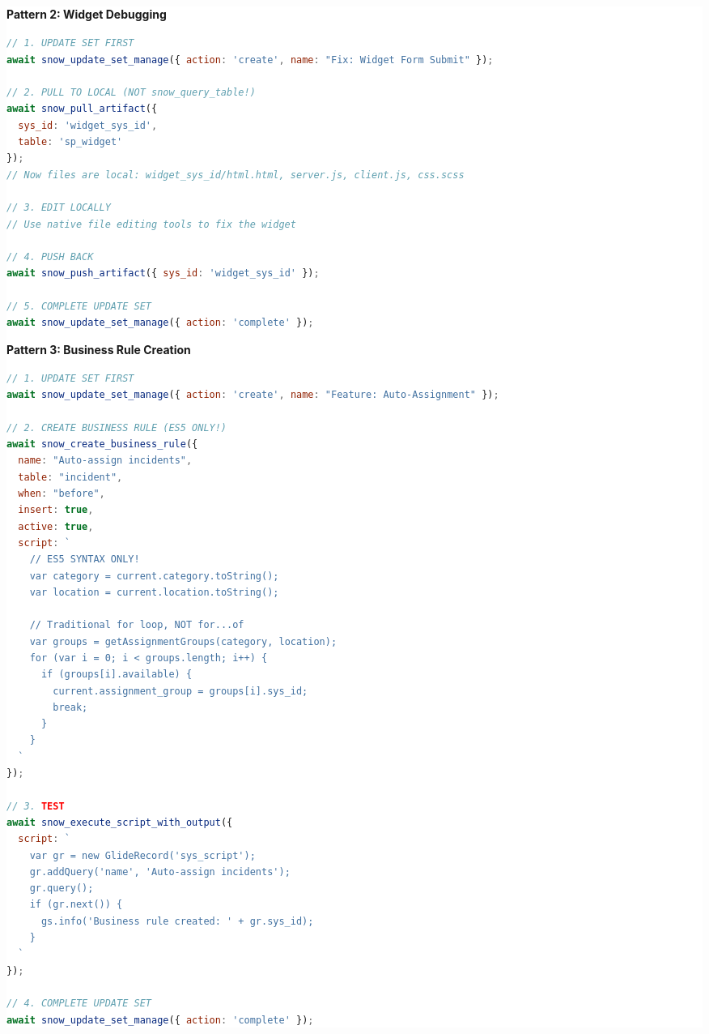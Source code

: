 **Pattern 2: Widget Debugging**
```javascript
// 1. UPDATE SET FIRST
await snow_update_set_manage({ action: 'create', name: "Fix: Widget Form Submit" });

// 2. PULL TO LOCAL (NOT snow_query_table!)
await snow_pull_artifact({
  sys_id: 'widget_sys_id',
  table: 'sp_widget'
});
// Now files are local: widget_sys_id/html.html, server.js, client.js, css.scss

// 3. EDIT LOCALLY
// Use native file editing tools to fix the widget

// 4. PUSH BACK
await snow_push_artifact({ sys_id: 'widget_sys_id' });

// 5. COMPLETE UPDATE SET
await snow_update_set_manage({ action: 'complete' });
```

**Pattern 3: Business Rule Creation**
```javascript
// 1. UPDATE SET FIRST
await snow_update_set_manage({ action: 'create', name: "Feature: Auto-Assignment" });

// 2. CREATE BUSINESS RULE (ES5 ONLY!)
await snow_create_business_rule({
  name: "Auto-assign incidents",
  table: "incident",
  when: "before",
  insert: true,
  active: true,
  script: `
    // ES5 SYNTAX ONLY!
    var category = current.category.toString();
    var location = current.location.toString();

    // Traditional for loop, NOT for...of
    var groups = getAssignmentGroups(category, location);
    for (var i = 0; i < groups.length; i++) {
      if (groups[i].available) {
        current.assignment_group = groups[i].sys_id;
        break;
      }
    }
  `
});

// 3. TEST
await snow_execute_script_with_output({
  script: `
    var gr = new GlideRecord('sys_script');
    gr.addQuery('name', 'Auto-assign incidents');
    gr.query();
    if (gr.next()) {
      gs.info('Business rule created: ' + gr.sys_id);
    }
  `
});

// 4. COMPLETE UPDATE SET
await snow_update_set_manage({ action: 'complete' });
```